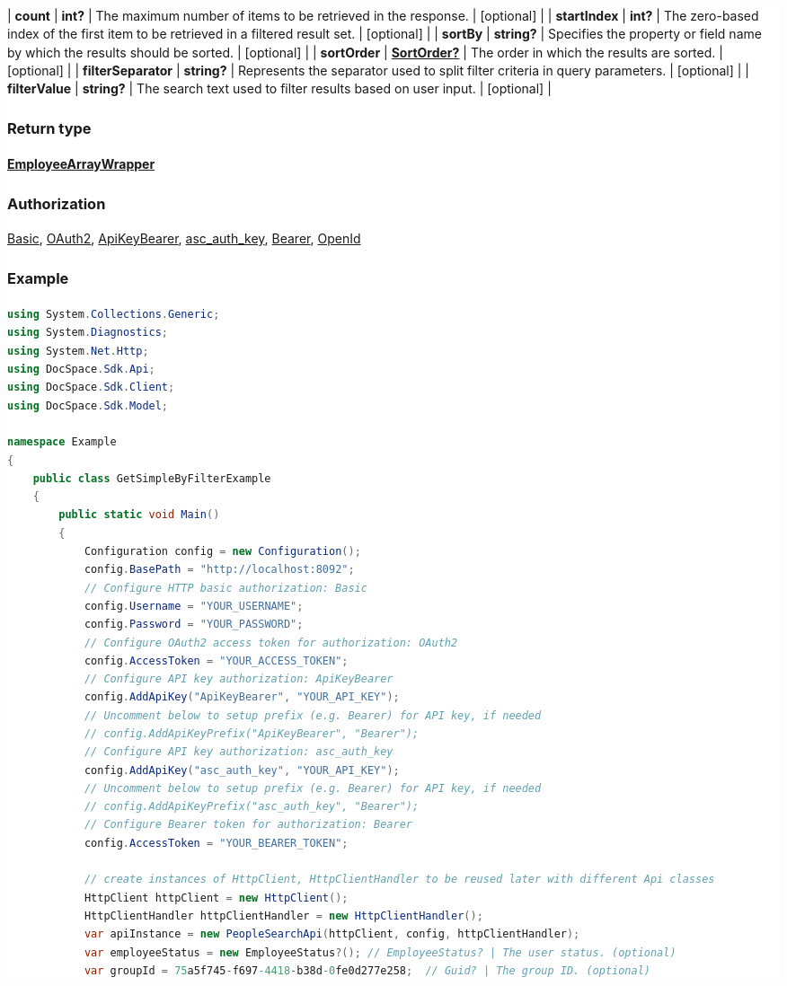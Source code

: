 | **count** | **int?** | The maximum number of items to be retrieved in the response. | [optional]  |
| **startIndex** | **int?** | The zero-based index of the first item to be retrieved in a filtered result set. | [optional]  |
| **sortBy** | **string?** | Specifies the property or field name by which the results should be sorted. | [optional]  |
| **sortOrder** | [**SortOrder?**](SortOrder.md) | The order in which the results are sorted. | [optional]  |
| **filterSeparator** | **string?** | Represents the separator used to split filter criteria in query parameters. | [optional]  |
| **filterValue** | **string?** | The search text used to filter results based on user input. | [optional]  |

### Return type

[**EmployeeArrayWrapper**](EmployeeArrayWrapper.md)

### Authorization

[Basic](../README.md#Basic), [OAuth2](../README.md#OAuth2), [ApiKeyBearer](../README.md#ApiKeyBearer), [asc_auth_key](../README.md#asc_auth_key), [Bearer](../README.md#Bearer), [OpenId](../README.md#OpenId)

### Example
```csharp
using System.Collections.Generic;
using System.Diagnostics;
using System.Net.Http;
using DocSpace.Sdk.Api;
using DocSpace.Sdk.Client;
using DocSpace.Sdk.Model;

namespace Example
{
    public class GetSimpleByFilterExample
    {
        public static void Main()
        {
            Configuration config = new Configuration();
            config.BasePath = "http://localhost:8092";
            // Configure HTTP basic authorization: Basic
            config.Username = "YOUR_USERNAME";
            config.Password = "YOUR_PASSWORD";
            // Configure OAuth2 access token for authorization: OAuth2
            config.AccessToken = "YOUR_ACCESS_TOKEN";
            // Configure API key authorization: ApiKeyBearer
            config.AddApiKey("ApiKeyBearer", "YOUR_API_KEY");
            // Uncomment below to setup prefix (e.g. Bearer) for API key, if needed
            // config.AddApiKeyPrefix("ApiKeyBearer", "Bearer");
            // Configure API key authorization: asc_auth_key
            config.AddApiKey("asc_auth_key", "YOUR_API_KEY");
            // Uncomment below to setup prefix (e.g. Bearer) for API key, if needed
            // config.AddApiKeyPrefix("asc_auth_key", "Bearer");
            // Configure Bearer token for authorization: Bearer
            config.AccessToken = "YOUR_BEARER_TOKEN";

            // create instances of HttpClient, HttpClientHandler to be reused later with different Api classes
            HttpClient httpClient = new HttpClient();
            HttpClientHandler httpClientHandler = new HttpClientHandler();
            var apiInstance = new PeopleSearchApi(httpClient, config, httpClientHandler);
            var employeeStatus = new EmployeeStatus?(); // EmployeeStatus? | The user status. (optional) 
            var groupId = 75a5f745-f697-4418-b38d-0fe0d277e258;  // Guid? | The group ID. (optional) 
```